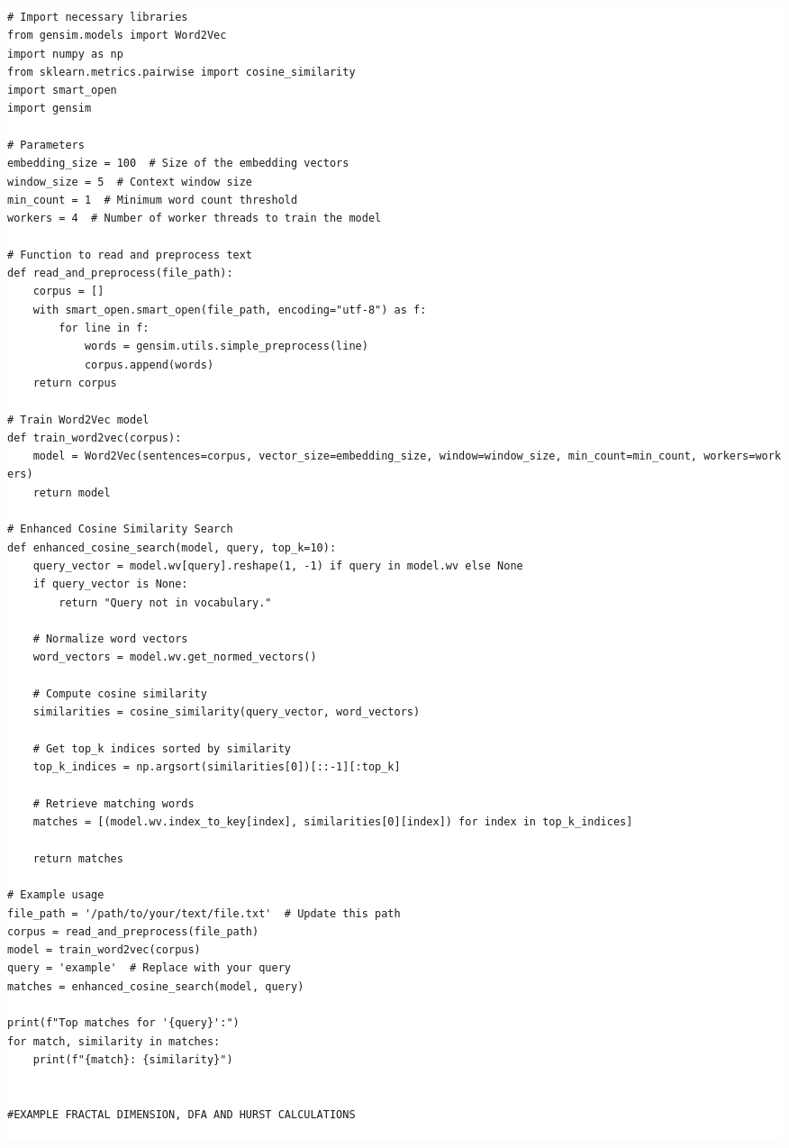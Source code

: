 ```
# Import necessary libraries
from gensim.models import Word2Vec
import numpy as np
from sklearn.metrics.pairwise import cosine_similarity
import smart_open
import gensim

# Parameters
embedding_size = 100  # Size of the embedding vectors
window_size = 5  # Context window size
min_count = 1  # Minimum word count threshold
workers = 4  # Number of worker threads to train the model

# Function to read and preprocess text
def read_and_preprocess(file_path):
    corpus = []
    with smart_open.smart_open(file_path, encoding="utf-8") as f:
        for line in f:
            words = gensim.utils.simple_preprocess(line)
            corpus.append(words)
    return corpus

# Train Word2Vec model
def train_word2vec(corpus):
    model = Word2Vec(sentences=corpus, vector_size=embedding_size, window=window_size, min_count=min_count, workers=workers)
    return model

# Enhanced Cosine Similarity Search
def enhanced_cosine_search(model, query, top_k=10):
    query_vector = model.wv[query].reshape(1, -1) if query in model.wv else None
    if query_vector is None:
        return "Query not in vocabulary."
    
    # Normalize word vectors
    word_vectors = model.wv.get_normed_vectors()
    
    # Compute cosine similarity
    similarities = cosine_similarity(query_vector, word_vectors)
    
    # Get top_k indices sorted by similarity
    top_k_indices = np.argsort(similarities[0])[::-1][:top_k]
    
    # Retrieve matching words
    matches = [(model.wv.index_to_key[index], similarities[0][index]) for index in top_k_indices]
    
    return matches

# Example usage
file_path = '/path/to/your/text/file.txt'  # Update this path
corpus = read_and_preprocess(file_path)
model = train_word2vec(corpus)
query = 'example'  # Replace with your query
matches = enhanced_cosine_search(model, query)

print(f"Top matches for '{query}':")
for match, similarity in matches:
    print(f"{match}: {similarity}")


#EXAMPLE FRACTAL DIMENSION, DFA AND HURST CALCULATIONS


```